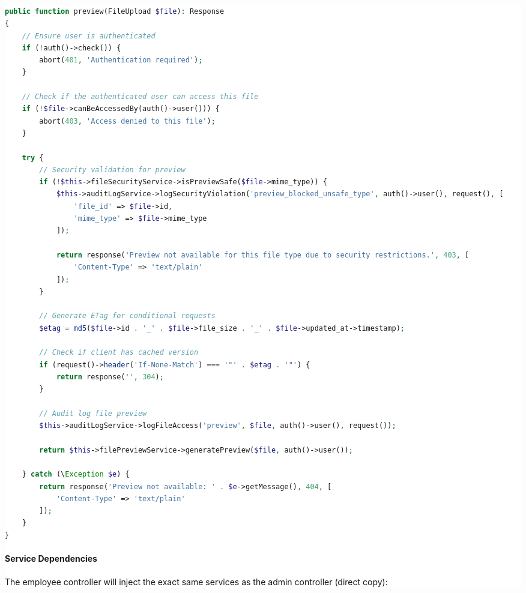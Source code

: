 ```php
public function preview(FileUpload $file): Response
{
    // Ensure user is authenticated
    if (!auth()->check()) {
        abort(401, 'Authentication required');
    }

    // Check if the authenticated user can access this file
    if (!$file->canBeAccessedBy(auth()->user())) {
        abort(403, 'Access denied to this file');
    }

    try {
        // Security validation for preview
        if (!$this->fileSecurityService->isPreviewSafe($file->mime_type)) {
            $this->auditLogService->logSecurityViolation('preview_blocked_unsafe_type', auth()->user(), request(), [
                'file_id' => $file->id,
                'mime_type' => $file->mime_type
            ]);
            
            return response('Preview not available for this file type due to security restrictions.', 403, [
                'Content-Type' => 'text/plain'
            ]);
        }

        // Generate ETag for conditional requests
        $etag = md5($file->id . '_' . $file->file_size . '_' . $file->updated_at->timestamp);
        
        // Check if client has cached version
        if (request()->header('If-None-Match') === '"' . $etag . '"') {
            return response('', 304);
        }

        // Audit log file preview
        $this->auditLogService->logFileAccess('preview', $file, auth()->user(), request());

        return $this->filePreviewService->generatePreview($file, auth()->user());
        
    } catch (\Exception $e) {
        return response('Preview not available: ' . $e->getMessage(), 404, [
            'Content-Type' => 'text/plain'
        ]);
    }
}
```

#### Service Dependencies

The employee controller will inject the exact same services as the admin controller (direct copy):
